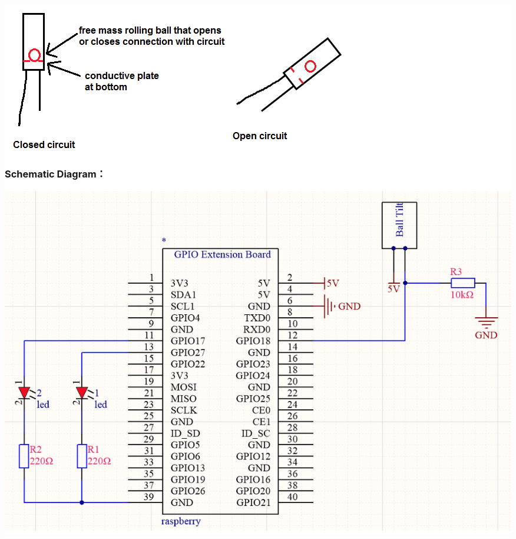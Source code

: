 ![](media/a589e5da5f5f91c3d16a4dded9e33cb1.png)

### Schematic Diagram：

![](media/a811fe1c36aa601e9a48d3ada938c917.png)
